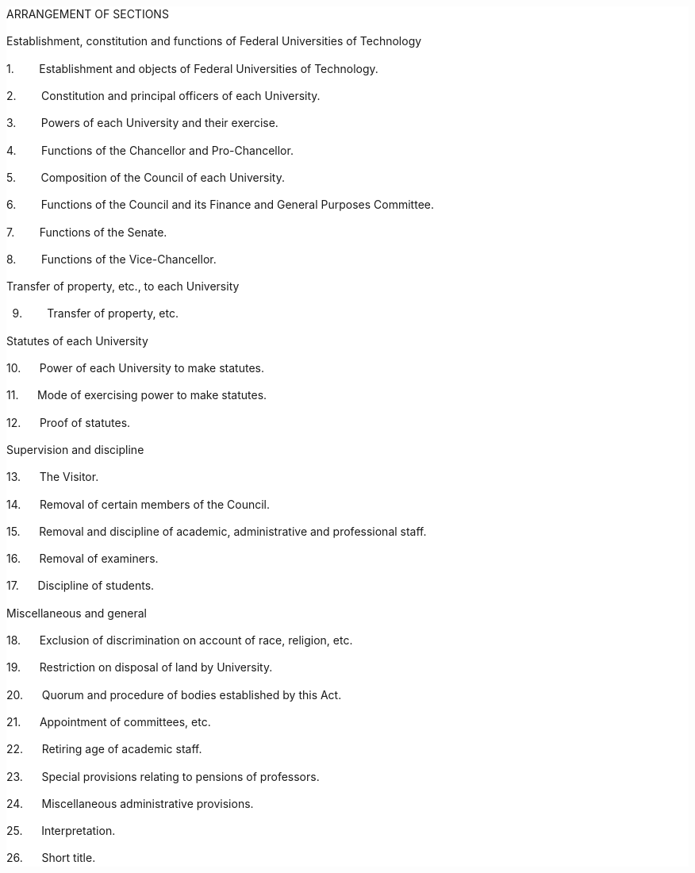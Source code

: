 # 

ARRANGEMENT OF SECTIONS

Establishment, constitution and functions of Federal Universities of Technology

1.        Establishment and objects of Federal Universities of Technology.

2.        Constitution and principal officers of each University.

3.        Powers of each University and their exercise.

4.        Functions of the Chancellor and Pro-Chancellor.

5.        Composition of the Council of each University.

6.        Functions of the Council and its Finance and General Purposes Committee.

7.        Functions of the Senate.

8.        Functions of the Vice-Chancellor.

Transfer of property, etc., to each University

9.        Transfer of property, etc.

Statutes of each University

10.      Power of each University to make statutes.

11.      Mode of exercising power to make statutes.

12.      Proof of statutes.

Supervision and discipline

13.      The Visitor.

14.      Removal of certain members of the Council.

15.      Removal and discipline of academic, administrative and professional staff.

16.      Removal of examiners.

17.      Discipline of students.

Miscellaneous and general

18.      Exclusion of discrimination on account of race, religion, etc.

19.      Restriction on disposal of land by University.

20.      Quorum and procedure of bodies established by this Act.

21.      Appointment of committees, etc.

22.      Retiring age of academic staff.

23.      Special provisions relating to pensions of professors.

24.      Miscellaneous administrative provisions.

25.      Interpretation.

26.      Short title.
